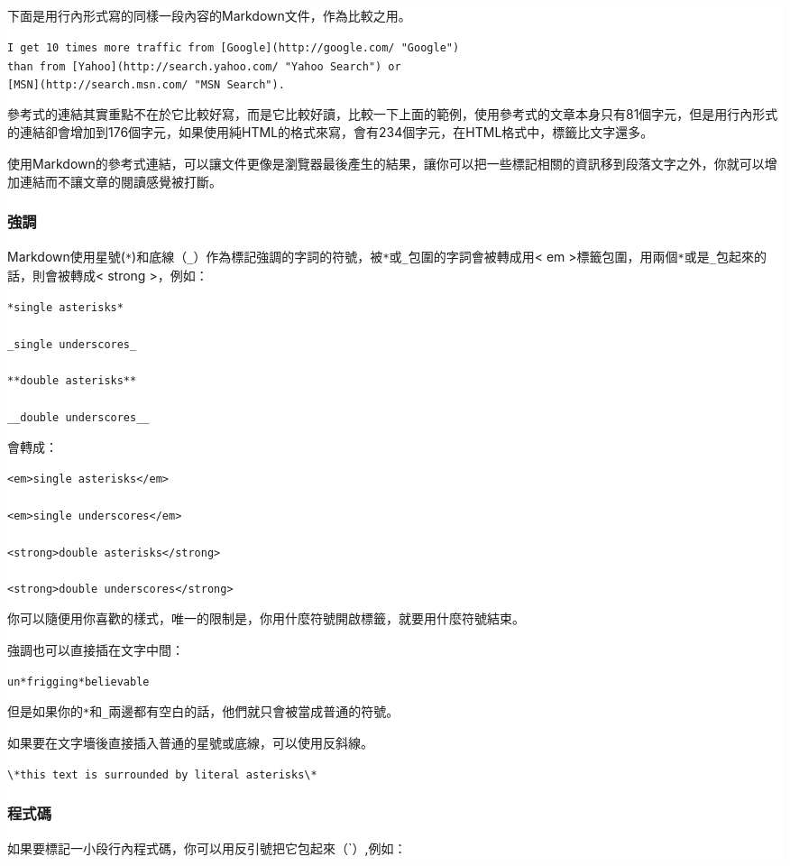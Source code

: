 下面是用行內形式寫的同樣一段內容的Markdown文件，作為比較之用。

```
I get 10 times more traffic from [Google](http://google.com/ "Google")
than from [Yahoo](http://search.yahoo.com/ "Yahoo Search") or
[MSN](http://search.msn.com/ "MSN Search").
```

參考式的連結其實重點不在於它比較好寫，而是它比較好讀，比較一下上面的範例，使用參考式的文章本身只有81個字元，但是用行內形式的連結卻會增加到176個字元，如果使用純HTML的格式來寫，會有234個字元，在HTML格式中，標籤比文字還多。

使用Markdown的參考式連結，可以讓文件更像是瀏覽器最後產生的結果，讓你可以把一些標記相關的資訊移到段落文字之外，你就可以增加連結而不讓文章的閱讀感覺被打斷。

### 強調

Markdown使用星號(```*```)和底線（```_```）作為標記強調的字詞的符號，被```*```或```_```包圍的字詞會被轉成用< em >標籤包圍，用兩個```*```或是```_```包起來的話，則會被轉成< strong >，例如：

```
*single asterisks*

_single underscores_

**double asterisks**

__double underscores__
```

會轉成：

```
<em>single asterisks</em>

<em>single underscores</em>

<strong>double asterisks</strong>

<strong>double underscores</strong>
```

你可以隨便用你喜歡的樣式，唯一的限制是，你用什麼符號開啟標籤，就要用什麼符號結束。

強調也可以直接插在文字中間：

```
un*frigging*believable
```

但是如果你的```*```和```_```兩邊都有空白的話，他們就只會被當成普通的符號。

如果要在文字墻後直接插入普通的星號或底線，可以使用反斜線。

```
\*this text is surrounded by literal asterisks\*
```

### 程式碼

如果要標記一小段行內程式碼，你可以用反引號把它包起來（\`）,例如：
